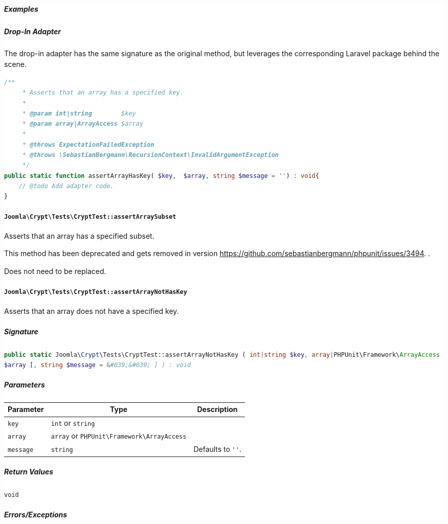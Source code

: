 ##### Examples

##### Drop-In Adapter

The drop-in adapter has the same signature as the original  method,
but leverages the corresponding Laravel package behind the scene.
 
```php
/**
     * Asserts that an array has a specified key.
     *
     * @param int|string        $key
     * @param array|ArrayAccess $array
     *
     * @throws ExpectationFailedException
     * @throws \SebastianBergmann\RecursionContext\InvalidArgumentException
     */
public static function assertArrayHasKey( $key,  $array, string $message = '') : void{
    // @todo Add adapter code.
}
```
#### `Joomla\Crypt\Tests\CryptTest::assertArraySubset`

Asserts that an array has a specified subset.

This method has been deprecated and gets removed in version https://github.com/sebastianbergmann/phpunit/issues/3494. 
.

Does not need to be replaced.

#### `Joomla\Crypt\Tests\CryptTest::assertArrayNotHasKey`

Asserts that an array does not have a specified key.

##### Signature

```php
public static Joomla\Crypt\Tests\CryptTest::assertArrayNotHasKey ( int|string $key, array|PHPUnit\Framework\ArrayAccess $array [, string $message = &#039;&#039; ] ) : void
```
##### Parameters

| Parameter | Type | Description |
|----------|------|-------------|
| `key` | `int` or `string` |  |
| `array` | `array` or `PHPUnit\Framework\ArrayAccess` |  |
| `message` | `string` |  Defaults to `''`. |

##### Return Values

`void` 

##### Errors/Exceptions
